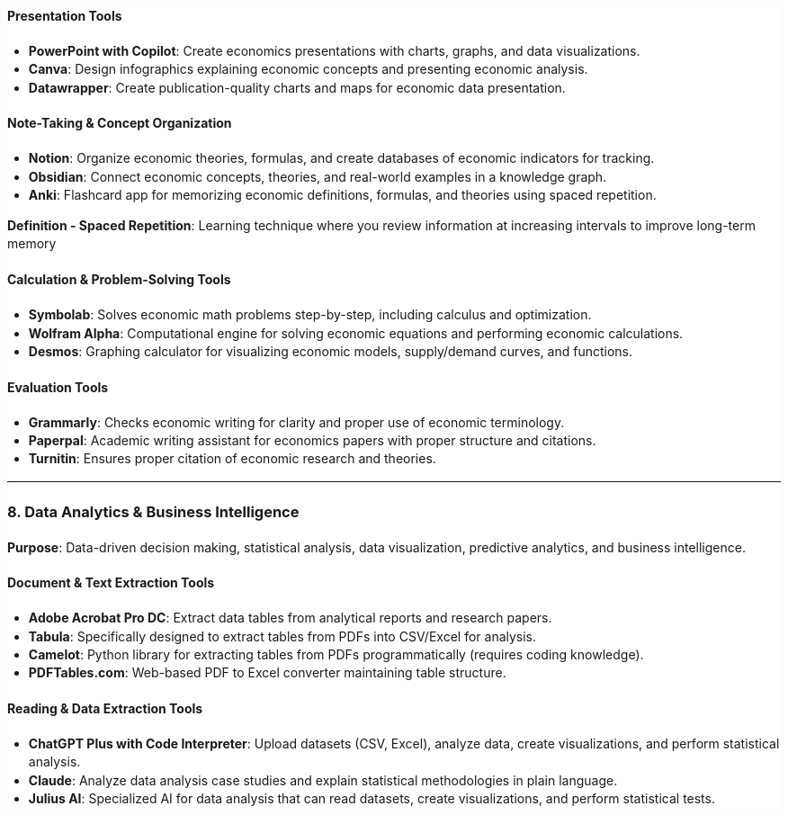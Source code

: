 #### Presentation Tools

- **PowerPoint with Copilot**: Create economics presentations with charts, graphs, and data visualizations.
- **Canva**: Design infographics explaining economic concepts and presenting economic analysis.
- **Datawrapper**: Create publication-quality charts and maps for economic data presentation.

#### Note-Taking & Concept Organization

- **Notion**: Organize economic theories, formulas, and create databases of economic indicators for tracking.
- **Obsidian**: Connect economic concepts, theories, and real-world examples in a knowledge graph.
- **Anki**: Flashcard app for memorizing economic definitions, formulas, and theories using spaced repetition.

**Definition - Spaced Repetition**: Learning technique where you review information at increasing intervals to improve long-term memory

#### Calculation & Problem-Solving Tools

- **Symbolab**: Solves economic math problems step-by-step, including calculus and optimization.
- **Wolfram Alpha**: Computational engine for solving economic equations and performing economic calculations.
- **Desmos**: Graphing calculator for visualizing economic models, supply/demand curves, and functions.

#### Evaluation Tools

- **Grammarly**: Checks economic writing for clarity and proper use of economic terminology.
- **Paperpal**: Academic writing assistant for economics papers with proper structure and citations.
- **Turnitin**: Ensures proper citation of economic research and theories.

---

### 8. Data Analytics & Business Intelligence

**Purpose**: Data-driven decision making, statistical analysis, data visualization, predictive analytics, and business intelligence.

#### Document & Text Extraction Tools

- **Adobe Acrobat Pro DC**: Extract data tables from analytical reports and research papers.
- **Tabula**: Specifically designed to extract tables from PDFs into CSV/Excel for analysis.
- **Camelot**: Python library for extracting tables from PDFs programmatically (requires coding knowledge).
- **PDFTables.com**: Web-based PDF to Excel converter maintaining table structure.

#### Reading & Data Extraction Tools

- **ChatGPT Plus with Code Interpreter**: Upload datasets (CSV, Excel), analyze data, create visualizations, and perform statistical analysis.
- **Claude**: Analyze data analysis case studies and explain statistical methodologies in plain language.
- **Julius AI**: Specialized AI for data analysis that can read datasets, create visualizations, and perform statistical tests.
